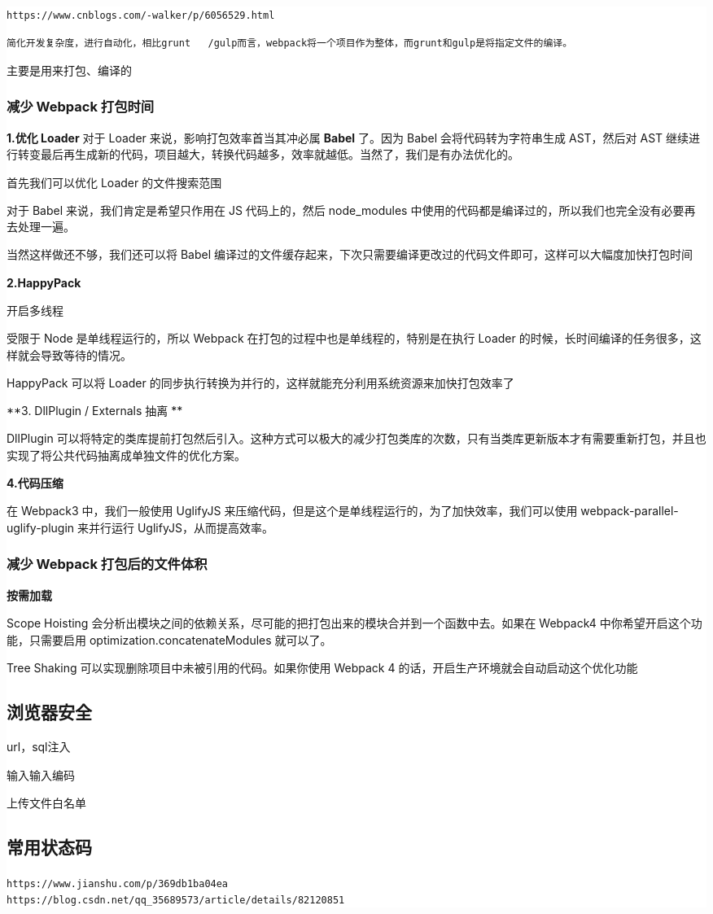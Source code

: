 ```
https://www.cnblogs.com/-walker/p/6056529.html
```

```
简化开发复杂度，进行自动化，相比grunt	/gulp而言，webpack将一个项目作为整体，而grunt和gulp是将指定文件的编译。
```

主要是用来打包、编译的

### **减少 Webpack 打包时间**

**1.优化 Loader**
对于 Loader 来说，影响打包效率首当其冲必属 **Babel** 了。因为 Babel 会将代码转为字符串生成 AST，然后对 AST 继续进行转变最后再生成新的代码，项目越大，转换代码越多，效率就越低。当然了，我们是有办法优化的。

首先我们可以优化 Loader 的文件搜索范围

对于 Babel 来说，我们肯定是希望只作用在 JS 代码上的，然后 node_modules 中使用的代码都是编译过的，所以我们也完全没有必要再去处理一遍。

当然这样做还不够，我们还可以将 Babel 编译过的文件缓存起来，下次只需要编译更改过的代码文件即可，这样可以大幅度加快打包时间

**2.HappyPack**

开启多线程

受限于 Node 是单线程运行的，所以 Webpack 在打包的过程中也是单线程的，特别是在执行 Loader 的时候，长时间编译的任务很多，这样就会导致等待的情况。

HappyPack 可以将 Loader 的同步执行转换为并行的，这样就能充分利用系统资源来加快打包效率了

**3. DllPlugin	/	 Externals	抽离 ** 

DllPlugin 可以将特定的类库提前打包然后引入。这种方式可以极大的减少打包类库的次数，只有当类库更新版本才有需要重新打包，并且也实现了将公共代码抽离成单独文件的优化方案。

**4.代码压缩**

在 Webpack3 中，我们一般使用 UglifyJS 来压缩代码，但是这个是单线程运行的，为了加快效率，我们可以使用 webpack-parallel-uglify-plugin 来并行运行 UglifyJS，从而提高效率。

### **减少 Webpack 打包后的文件体积**

**按需加载**

Scope Hoisting 会分析出模块之间的依赖关系，尽可能的把打包出来的模块合并到一个函数中去。如果在 Webpack4 中你希望开启这个功能，只需要启用 optimization.concatenateModules 就可以了。

Tree Shaking 可以实现删除项目中未被引用的代码。如果你使用 Webpack 4 的话，开启生产环境就会自动启动这个优化功能

## 浏览器安全

url，sql注入

输入输入编码

上传文件白名单

## 常用状态码

```
https://www.jianshu.com/p/369db1ba04ea
https://blog.csdn.net/qq_35689573/article/details/82120851
```
